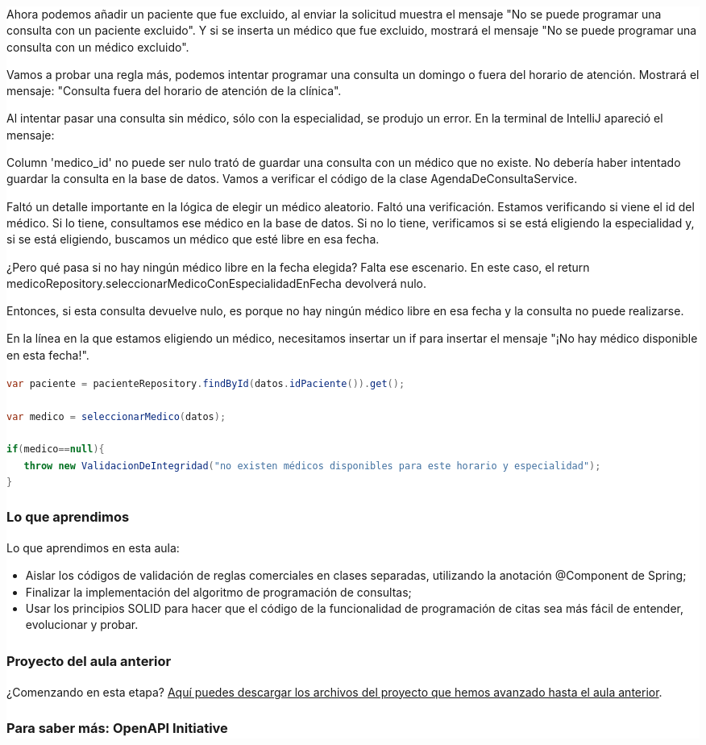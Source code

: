 Ahora podemos añadir un paciente que fue excluido, al enviar la solicitud muestra el mensaje "No se puede programar una consulta con un paciente excluido". Y si se inserta un médico que fue excluido, mostrará el mensaje "No se puede programar una consulta con un médico excluido".

Vamos a probar una regla más, podemos intentar programar una consulta un domingo o fuera del horario de atención. Mostrará el mensaje: "Consulta fuera del horario de atención de la clínica".

Al intentar pasar una consulta sin médico, sólo con la especialidad, se produjo un error. En la terminal de IntelliJ apareció el mensaje:

Column 'medico_id' no puede ser nulo trató de guardar una consulta con un médico que no existe. No debería haber intentado guardar la consulta en la base de datos. Vamos a verificar el código de la clase AgendaDeConsultaService.

Faltó un detalle importante en la lógica de elegir un médico aleatorio. Faltó una verificación. Estamos verificando si viene el id del médico. Si lo tiene, consultamos ese médico en la base de datos. Si no lo tiene, verificamos si se está eligiendo la especialidad y, si se está eligiendo, buscamos un médico que esté libre en esa fecha.

¿Pero qué pasa si no hay ningún médico libre en la fecha elegida? Falta ese escenario. En este caso, el return medicoRepository.seleccionarMedicoConEspecialidadEnFecha devolverá nulo.

Entonces, si esta consulta devuelve nulo, es porque no hay ningún médico libre en esa fecha y la consulta no puede realizarse.

En la línea en la que estamos eligiendo un médico, necesitamos insertar un if para insertar el mensaje "¡No hay médico disponible en esta fecha!".

```java
var paciente = pacienteRepository.findById(datos.idPaciente()).get();

var medico = seleccionarMedico(datos);

if(medico==null){
   throw new ValidacionDeIntegridad("no existen médicos disponibles para este horario y especialidad");
}
```

### Lo que aprendimos

Lo que aprendimos en esta aula:

- Aislar los códigos de validación de reglas comerciales en clases separadas, utilizando la anotación @Component de Spring;
- Finalizar la implementación del algoritmo de programación de consultas;
- Usar los principios SOLID para hacer que el código de la funcionalidad de programación de citas sea más fácil de entender, evolucionar y probar.

### Proyecto del aula anterior

¿Comenzando en esta etapa? [Aquí puedes descargar los archivos del proyecto que hemos avanzado hasta el aula anterior](https://github.com/alura-es-cursos/Spring-Boot-3/tree/stage-2 "Aquí puedes descargar los archivos del proyecto que hemos avanzado hasta el aula anterior").

### Para saber más: OpenAPI Initiative
